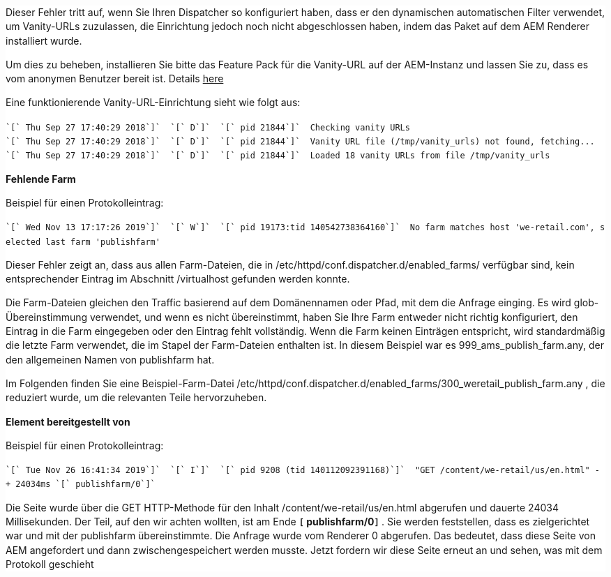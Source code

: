 
Dieser Fehler tritt auf, wenn Sie Ihren Dispatcher so konfiguriert haben, dass er den dynamischen automatischen Filter verwendet, um Vanity-URLs zuzulassen, die Einrichtung jedoch noch nicht abgeschlossen haben, indem das Paket auf dem AEM Renderer installiert wurde.

Um dies zu beheben, installieren Sie bitte das Feature Pack für die Vanity-URL auf der AEM-Instanz und lassen Sie zu, dass es vom anonymen Benutzer bereit ist. Details [here](https://experienceleague.adobe.com/docs/experience-cloud-kcs/kbarticles/KA-17463.html?lang=de)

Eine funktionierende Vanity-URL-Einrichtung sieht wie folgt aus:


```
`[` Thu Sep 27 17:40:29 2018`]`  `[` D`]`  `[` pid 21844`]`  Checking vanity URLs 
`[` Thu Sep 27 17:40:29 2018`]`  `[` D`]`  `[` pid 21844`]`  Vanity URL file (/tmp/vanity_urls) not found, fetching... 
`[` Thu Sep 27 17:40:29 2018`]`  `[` D`]`  `[` pid 21844`]`  Loaded 18 vanity URLs from file /tmp/vanity_urls
```




<b>Fehlende Farm</b>

Beispiel für einen Protokolleintrag:


```
`[` Wed Nov 13 17:17:26 2019`]`  `[` W`]`  `[` pid 19173:tid 140542738364160`]`  No farm matches host 'we-retail.com', selected last farm 'publishfarm'
```


Dieser Fehler zeigt an, dass aus allen Farm-Dateien, die in /etc/httpd/conf.dispatcher.d/enabled_farms/ verfügbar sind, kein entsprechender Eintrag im Abschnitt /virtualhost gefunden werden konnte.

Die Farm-Dateien gleichen den Traffic basierend auf dem Domänennamen oder Pfad, mit dem die Anfrage einging. Es wird glob-Übereinstimmung verwendet, und wenn es nicht übereinstimmt, haben Sie Ihre Farm entweder nicht richtig konfiguriert, den Eintrag in die Farm eingegeben oder den Eintrag fehlt vollständig. Wenn die Farm keinen Einträgen entspricht, wird standardmäßig die letzte Farm verwendet, die im Stapel der Farm-Dateien enthalten ist. In diesem Beispiel war es 999_ams_publish_farm.any, der den allgemeinen Namen von publishfarm hat.

Im Folgenden finden Sie eine Beispiel-Farm-Datei /etc/httpd/conf.dispatcher.d/enabled_farms/300_weretail_publish_farm.any , die reduziert wurde, um die relevanten Teile hervorzuheben.



<b>Element bereitgestellt von</b>

Beispiel für einen Protokolleintrag:


```
`[` Tue Nov 26 16:41:34 2019`]`  `[` I`]`  `[` pid 9208 (tid 140112092391168)`]`  "GET /content/we-retail/us/en.html" - + 24034ms `[` publishfarm/0`]`
```


Die Seite wurde über die GET HTTP-Methode für den Inhalt /content/we-retail/us/en.html abgerufen und dauerte 24034 Millisekunden. Der Teil, auf den wir achten wollten, ist am Ende <b>`[` publishfarm/0`]` </b>. Sie werden feststellen, dass es zielgerichtet war und mit der publishfarm übereinstimmte. Die Anfrage wurde vom Renderer 0 abgerufen. Das bedeutet, dass diese Seite von AEM angefordert und dann zwischengespeichert werden musste. Jetzt fordern wir diese Seite erneut an und sehen, was mit dem Protokoll geschieht
